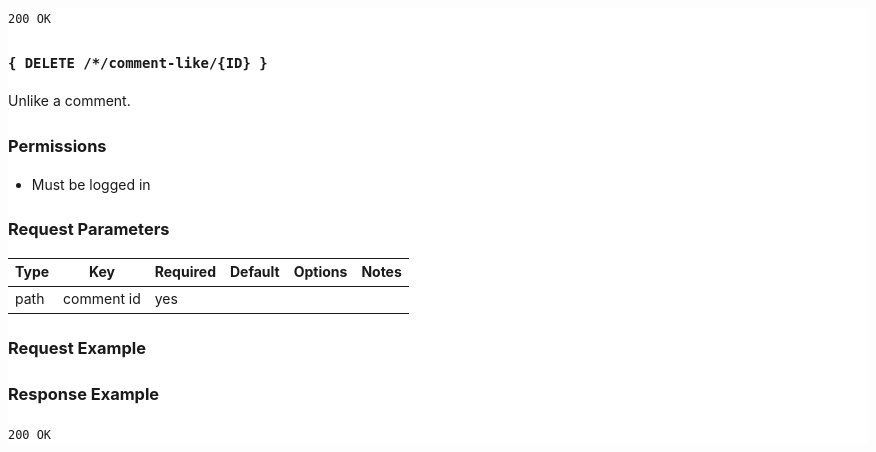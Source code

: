 ```200 OK```

```json

```

<!--- -------------------------------------------------------------------------------------------------------------- -->

### `{ DELETE /*/comment-like/{ID} }`

Unlike a comment.

### Permissions

- Must be logged in


### Request Parameters


|Type|Key|Required|Default|Options|Notes|
|----|---|--------|-------|-------|-----|
|path|comment id|yes||||


### Request Example

```js   

```

### Response Example

```200 OK```

```json

```